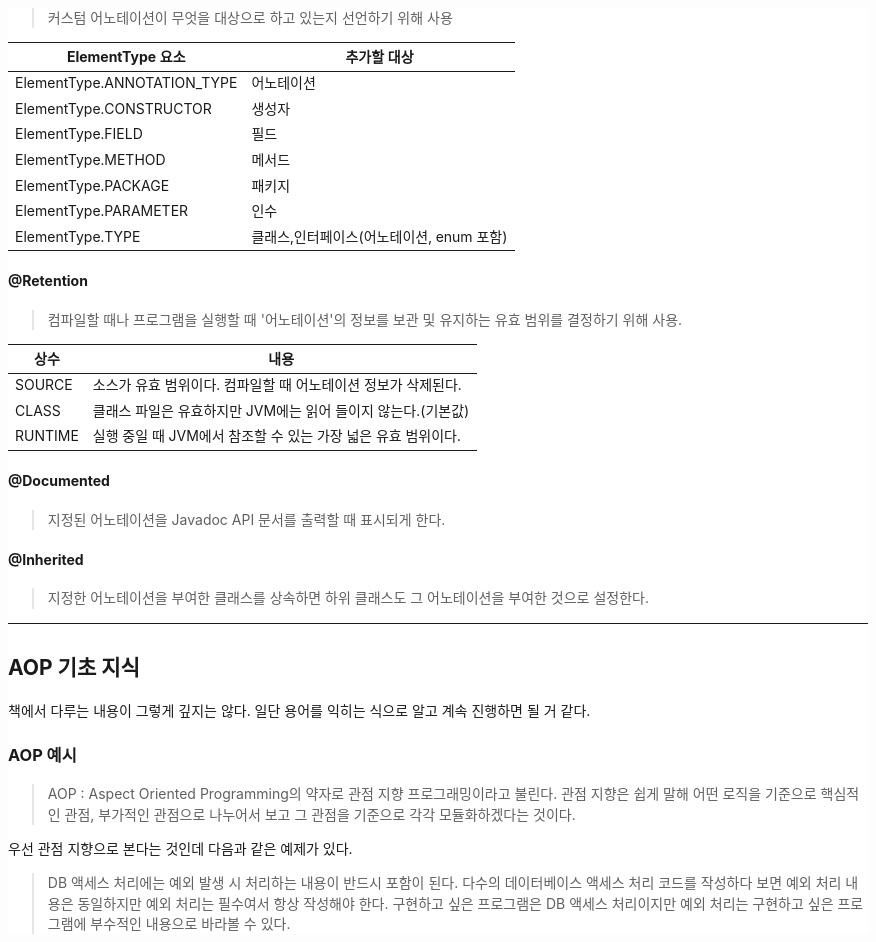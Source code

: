 > 커스텀 어노테이션이 무엇을 대상으로 하고 있는지 선언하기 위해 사용

| ElementType 요소              | 추가할 대상                      
|-----------------------------|-----------------------------|
| ElementType.ANNOTATION_TYPE | 어노테이션                       |
| ElementType.CONSTRUCTOR     | 생성자                         |
| ElementType.FIELD           | 필드                          |
| ElementType.METHOD          | 메서드                         |
| ElementType.PACKAGE         | 패키지                         |
| ElementType.PARAMETER       | 인수                          |
| ElementType.TYPE            | 클래스,인터페이스(어노테이션, enum 포함)   |


#### @Retention

> 컴파일할 때나 프로그램을 실행할 때 '어노테이션'의 정보를 보관 및 유지하는 유효 범위를 결정하기 위해 사용.


| 상수      | 내용                                    
|---------|---------------------------------------|
| SOURCE  | 소스가 유효 범위이다. 컴파일할 때 어노테이션 정보가 삭제된다.   |
| CLASS   | 클래스 파일은 유효하지만 JVM에는 읽어 들이지 않는다.(기본값)  |
| RUNTIME | 실행 중일 때 JVM에서 참조할 수 있는 가장 넓은 유효 범위이다. |


#### @Documented

> 지정된 어노테이션을 Javadoc API 문서를 출력할 때 표시되게 한다.


#### @Inherited

> 지정한 어노테이션을 부여한 클래스를 상속하면 하위 클래스도 그 어노테이션을 부여한 것으로 설정한다.

---

## AOP 기초 지식

책에서 다루는 내용이 그렇게 깊지는 않다. 일단 용어를 익히는 식으로 알고 계속 진행하면 될 거 같다.

### AOP 예시

>AOP : Aspect Oriented Programming의 약자로 관점 지향 프로그래밍이라고 불린다. 관점 지향은 쉽게 말해 어떤 로직을 기준으로 핵심적인 관점, 부가적인 관점으로 나누어서 보고 그 관점을 기준으로 각각 모듈화하겠다는 것이다.

우선 관점 지향으로 본다는 것인데 다음과 같은 예제가 있다.

> DB 액세스 처리에는 예외 발생 시 처리하는 내용이 반드시 포함이 된다. 
> 다수의 데이터베이스 액세스 처리 코드를 작성하다 보면 예외 처리 내용은 동일하지만 예외 처리는 필수여서 항상 작성해야 한다. 
> 구현하고 싶은 프로그램은 DB 액세스 처리이지만 예외 처리는 구현하고 싶은 프로그램에 부수적인 내용으로 바라볼 수 있다. 

